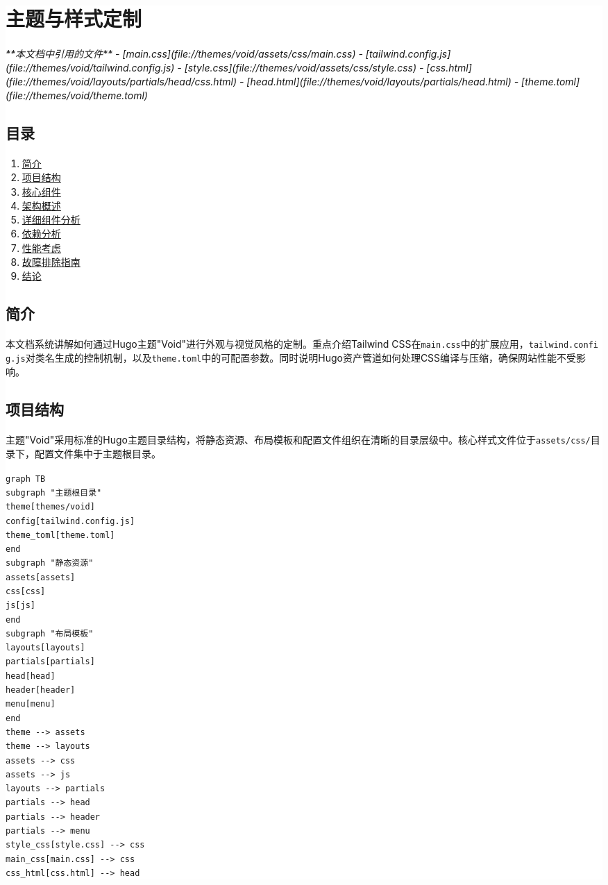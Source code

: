 # 主题与样式定制

<cite>
**本文档中引用的文件**
- [main.css](file://themes/void/assets/css/main.css)
- [tailwind.config.js](file://themes/void/tailwind.config.js)
- [style.css](file://themes/void/assets/css/style.css)
- [css.html](file://themes/void/layouts/partials/head/css.html)
- [head.html](file://themes/void/layouts/partials/head.html)
- [theme.toml](file://themes/void/theme.toml)
</cite>

## 目录
1. [简介](#简介)
2. [项目结构](#项目结构)
3. [核心组件](#核心组件)
4. [架构概述](#架构概述)
5. [详细组件分析](#详细组件分析)
6. [依赖分析](#依赖分析)
7. [性能考虑](#性能考虑)
8. [故障排除指南](#故障排除指南)
9. [结论](#结论)

## 简介
本文档系统讲解如何通过Hugo主题"Void"进行外观与视觉风格的定制。重点介绍Tailwind CSS在`main.css`中的扩展应用，`tailwind.config.js`对类名生成的控制机制，以及`theme.toml`中的可配置参数。同时说明Hugo资产管道如何处理CSS编译与压缩，确保网站性能不受影响。

## 项目结构
主题"Void"采用标准的Hugo主题目录结构，将静态资源、布局模板和配置文件组织在清晰的目录层级中。核心样式文件位于`assets/css/`目录下，配置文件集中于主题根目录。

```mermaid
graph TB
subgraph "主题根目录"
theme[themes/void]
config[tailwind.config.js]
theme_toml[theme.toml]
end
subgraph "静态资源"
assets[assets]
css[css]
js[js]
end
subgraph "布局模板"
layouts[layouts]
partials[partials]
head[head]
header[header]
menu[menu]
end
theme --> assets
theme --> layouts
assets --> css
assets --> js
layouts --> partials
partials --> head
partials --> header
partials --> menu
style_css[style.css] --> css
main_css[main.css] --> css
css_html[css.html] --> head
```
